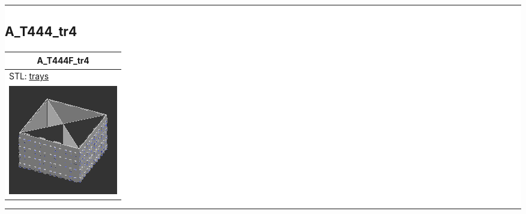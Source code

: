 
---
## A_T444_tr4
| **A_T444F_tr4** | 
| --- | 
| STL: [trays](https://github.com/CZDanol/DNLTray/releases/latest/download/DNLTray_A_trays.zip) | 
| ![preview](png/A_T444F_tr4.png) | 


---
